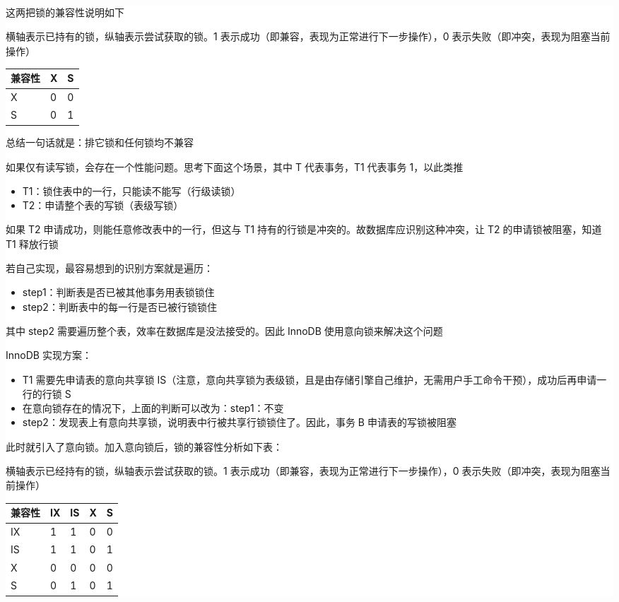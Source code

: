 

这两把锁的兼容性说明如下



横轴表示已持有的锁，纵轴表示尝试获取的锁。1 表示成功（即兼容，表现为正常进行下一步操作），0 表示失败（即冲突，表现为阻塞当前操作）



| 兼容性 | X    | S    |
| ------ | ---- | ---- |
| X      | 0    | 0    |
| S      | 0    | 1    |



总结一句话就是：排它锁和任何锁均不兼容



如果仅有读写锁，会存在一个性能问题。思考下面这个场景，其中 T 代表事务，T1 代表事务 1，以此类推



- T1：锁住表中的一行，只能读不能写（行级读锁）
- T2：申请整个表的写锁（表级写锁）



如果 T2 申请成功，则能任意修改表中的一行，但这与 T1 持有的行锁是冲突的。故数据库应识别这种冲突，让 T2 的申请锁被阻塞，知道 T1 释放行锁



若自己实现，最容易想到的识别方案就是遍历：



- step1：判断表是否已被其他事务用表锁锁住
- step2：判断表中的每一行是否已被行锁锁住



其中 step2 需要遍历整个表，效率在数据库是没法接受的。因此 InnoDB 使用意向锁来解决这个问题



InnoDB 实现方案：



- T1 需要先申请表的意向共享锁 IS（注意，意向共享锁为表级锁，且是由存储引擎自己维护，无需用户手工命令干预），成功后再申请一行的行锁 S
- 在意向锁存在的情况下，上面的判断可以改为：step1：不变
- step2：发现表上有意向共享锁，说明表中行被共享行锁锁住了。因此，事务 B 申请表的写锁被阻塞



此时就引入了意向锁。加入意向锁后，锁的兼容性分析如下表：



横轴表示已经持有的锁，纵轴表示尝试获取的锁。1 表示成功（即兼容，表现为正常进行下一步操作），0 表示失败（即冲突，表现为阻塞当前操作）



| 兼容性 | IX   | IS   | X    | S    |
| ------ | ---- | ---- | ---- | ---- |
| IX     | 1    | 1    | 0    | 0    |
| IS     | 1    | 1    | 0    | 1    |
| X      | 0    | 0    | 0    | 0    |
| S      | 0    | 1    | 0    | 1    |

